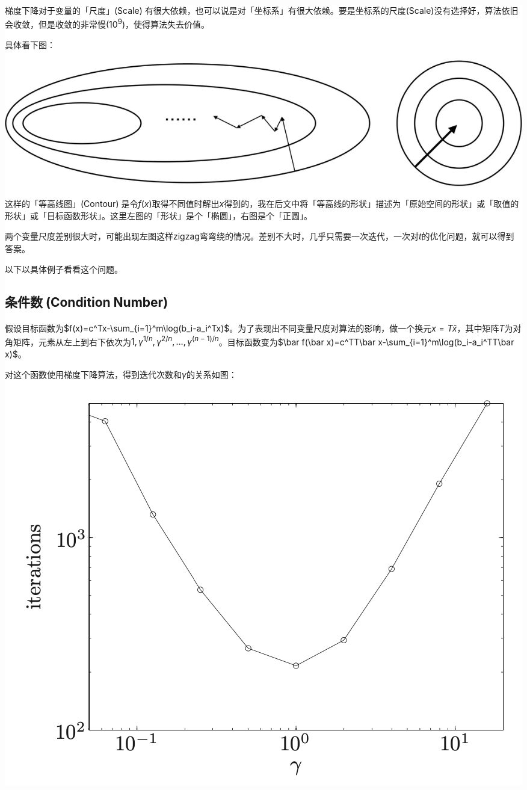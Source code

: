 梯度下降对于变量的「尺度」(Scale) 有很大依赖，也可以说是对「坐标系」有很大依赖。要是坐标系的尺度(Scale)没有选择好，算法依旧会收敛，但是收敛的非常慢($10^9$)，使得算法失去价值。

具体看下图：

![zigzag](asset/basic-algorithms/image-20200731002659597.png)

这样的「等高线图」(Contour) 是令$f(x)$取得不同值时解出$x$得到的，我在后文中将「等高线的形状」描述为「原始空间的形状」或「取值的形状」或「目标函数形状」。这里左图的「形状」是个「椭圆」，右图是个「正圆」。

两个变量尺度差别很大时，可能出现左图这样zigzag弯弯绕的情况。差别不大时，几乎只需要一次迭代，一次对$t$的优化问题，就可以得到答案。

以下以具体例子看看这个问题。

## 条件数 (Condition Number)

假设目标函数为$f(x)=c^Tx-\sum_{i=1}^m\log(b_i-a_i^Tx)$。为了表现出不同变量尺度对算法的影响，做一个换元$x=T\bar x$，其中矩阵$T$为对角矩阵，元素从左上到右下依次为$1,\gamma^{1/n},\gamma^{2/n},…,\gamma^{(n-1)/n}$。目标函数变为$\bar f(\bar x)=c^TT\bar x-\sum_{i=1}^m\log(b_i-a_i^TT\bar x)$。

对这个函数使用梯度下降算法，得到迭代次数和$\gamma$的关系如图：

![尺度关系](asset/basic-algorithms/condition-relation.png)
